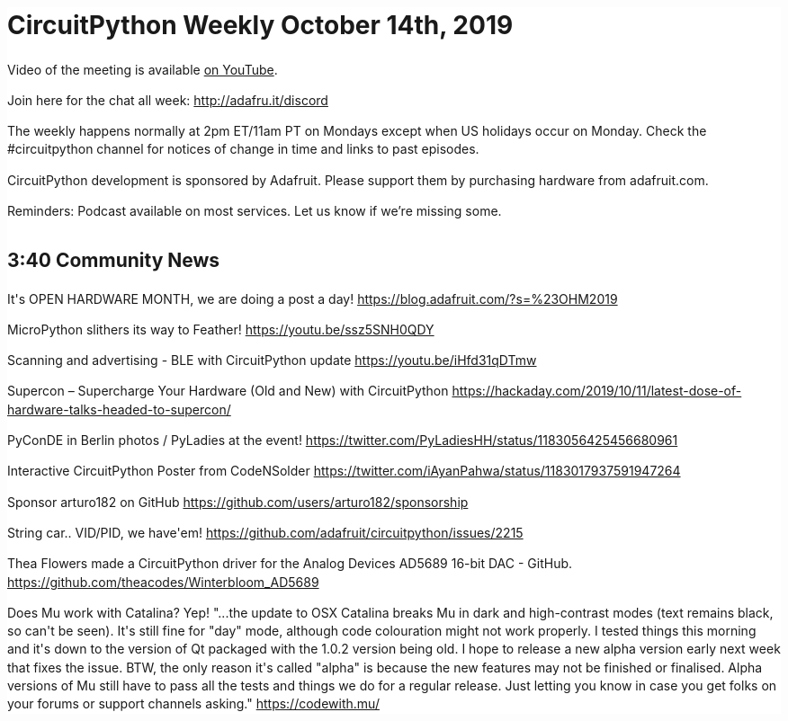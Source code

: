 # CircuitPython Weekly October 14th, 2019

Video of the meeting is available [on YouTube](https://youtu.be/sGLswv_yHxk).

Join here for the chat all week: http://adafru.it/discord

The weekly happens normally at 2pm ET/11am PT on Mondays except when US holidays occur on Monday. Check the #circuitpython channel for notices of change in time and links to past episodes.

CircuitPython development is sponsored by Adafruit. Please support them by purchasing hardware from adafruit.com.


Reminders: Podcast available on most services. Let us know if we’re missing some.

## 3:40 Community News 
It's OPEN HARDWARE MONTH, we are doing a post a day!
https://blog.adafruit.com/?s=%23OHM2019 


MicroPython slithers its way to Feather!
https://youtu.be/ssz5SNH0QDY 


Scanning and advertising - BLE with CircuitPython update
https://youtu.be/iHfd31qDTmw 


Supercon – Supercharge Your Hardware (Old and New) with CircuitPython
https://hackaday.com/2019/10/11/latest-dose-of-hardware-talks-headed-to-supercon/ 


PyConDE in Berlin photos / PyLadies at the event!
https://twitter.com/PyLadiesHH/status/1183056425456680961 


Interactive CircuitPython Poster from CodeNSolder
https://twitter.com/iAyanPahwa/status/1183017937591947264 


Sponsor arturo182 on GitHub
https://github.com/users/arturo182/sponsorship 


String car.. VID/PID, we have'em!
https://github.com/adafruit/circuitpython/issues/2215 


Thea Flowers made a CircuitPython driver for the Analog Devices AD5689 16-bit DAC - GitHub. https://github.com/theacodes/Winterbloom_AD5689 


Does Mu work with Catalina? Yep!
"...the update to OSX Catalina breaks Mu in dark and high-contrast modes (text remains black, so can't be seen). It's still fine for "day" mode, although code colouration might not work properly. I tested things this morning and it's down to the version of Qt packaged with the 1.0.2 version being old. I hope to release a new alpha version early next week that fixes the issue. BTW, the only reason it's called "alpha" is because the new features may not be finished or finalised. Alpha versions of Mu still have to pass all the tests and things we do for a regular release. Just letting you know in case you get folks on your forums or support channels asking."
https://codewith.mu/ 
